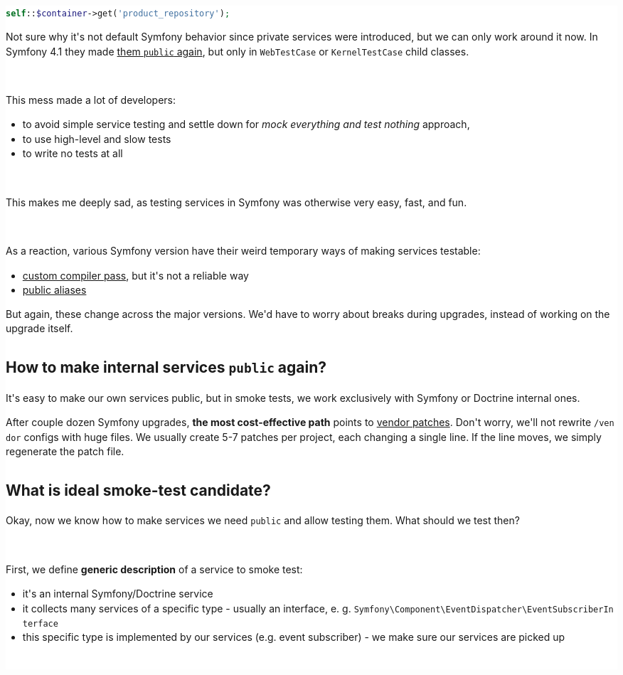 ```php
self::$container->get('product_repository');
```

Not sure why it's not default Symfony behavior since private services were introduced, but we can only work around it now. In Symfony 4.1 they made [them `public` again](https://symfony.com/blog/new-in-symfony-4-1-simpler-service-testing), but only in `WebTestCase` or `KernelTestCase` child classes.

<br>

This mess made a lot of developers:

* to avoid simple service testing and settle down for *mock everything and test nothing* approach,
* to use high-level and slow tests
* to write no tests at all

<br>

This makes me deeply sad, as testing services in Symfony was otherwise very easy, fast, and fun.

<br>

As a reaction, various Symfony version have their weird temporary ways of making services testable:

* [custom compiler pass](https://stackoverflow.com/questions/46677535/running-symfony-dic-smoke-tests-in-sf3-4-and-above), but it's not a reliable way
 * [public aliases](https://github.com/symfony/symfony-docs/issues/8097)

But again, these change across the major versions. We'd have to worry about breaks during upgrades, instead of working on the upgrade itself.

## How to make internal services `public` again?

It's easy to make our own services public, but in smoke tests, we work exclusively with Symfony or Doctrine internal ones.

After couple dozen Symfony upgrades, **the most cost-effective path** points to [vendor patches](/blog/2020/07/02/how-to-patch-package-in-vendor-yet-allow-its-updates). Don't worry, we'll not rewrite `/vendor` configs with huge files. We usually create 5-7 patches per project, each changing a single line. If the line moves, we simply regenerate the patch file.

## What is ideal smoke-test candidate?

Okay, now we know how to make services we need `public` and allow testing them. What should we test then?

<br>

First, we define **generic description** of a service to smoke test:

* it's an internal Symfony/Doctrine service
* it collects many services of a specific type - usually an interface, e. g. `Symfony\Component\EventDispatcher\EventSubscriberInterface`
* this specific type is implemented by our services (e.g. event subscriber) - we make sure our services are picked up

<br>
